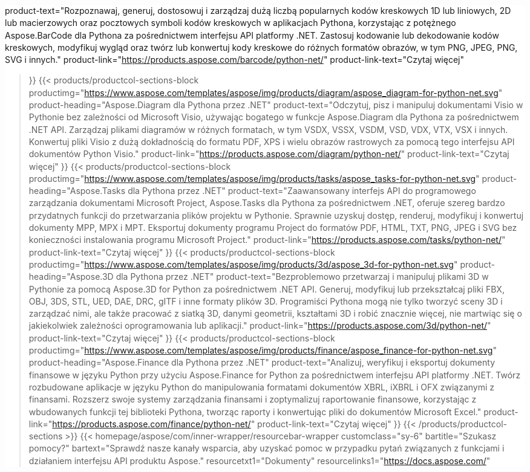 product-text="Rozpoznawaj, generuj, dostosowuj i zarządzaj dużą liczbą popularnych kodów kreskowych 1D lub liniowych, 2D lub macierzowych oraz pocztowych symboli kodów kreskowych w aplikacjach Pythona, korzystając z potężnego Aspose.BarCode dla Pythona za pośrednictwem interfejsu API platformy .NET. Zastosuj kodowanie lub dekodowanie kodów kreskowych, modyfikuj wygląd oraz twórz lub konwertuj kody kreskowe do różnych formatów obrazów, w tym PNG, JPEG, PNG, SVG i innych."
product-link="https://products.aspose.com/barcode/python-net/"
product-link-text="Czytaj więcej"
>}}
{{< products/productcol-sections-block
productimg="https://www.aspose.com/templates/aspose/img/products/diagram/aspose_diagram-for-python-net.svg"
product-heading="Aspose.Diagram dla Pythona przez .NET"
product-text="Odczytuj, pisz i manipuluj dokumentami Visio w Pythonie bez zależności od Microsoft Visio, używając bogatego w funkcje Aspose.Diagram dla Pythona za pośrednictwem .NET API. Zarządzaj plikami diagramów w różnych formatach, w tym VSDX, VSSX, VSDM, VSD, VDX, VTX, VSX i innych. Konwertuj pliki Visio z dużą dokładnością do formatu PDF, XPS i wielu obrazów rastrowych za pomocą tego interfejsu API dokumentów Python Visio."
product-link="https://products.aspose.com/diagram/python-net/"
product-link-text="Czytaj więcej"
>}}
{{< products/productcol-sections-block
productimg="https://www.aspose.com/templates/aspose/img/products/tasks/aspose_tasks-for-python-net.svg"
product-heading="Aspose.Tasks dla Pythona przez .NET"
product-text="Zaawansowany interfejs API do programowego zarządzania dokumentami Microsoft Project, Aspose.Tasks dla Pythona za pośrednictwem .NET, oferuje szereg bardzo przydatnych funkcji do przetwarzania plików projektu w Pythonie. Sprawnie uzyskuj dostęp, renderuj, modyfikuj i konwertuj dokumenty MPP, MPX i MPT. Eksportuj dokumenty programu Project do formatów PDF, HTML, TXT, PNG, JPEG i SVG bez konieczności instalowania programu Microsoft Project."
product-link="https://products.aspose.com/tasks/python-net/"
product-link-text="Czytaj więcej"
>}}
{{< products/productcol-sections-block
productimg="https://www.aspose.com/templates/aspose/img/products/3d/aspose_3d-for-python-net.svg"
product-heading="Aspose.3D dla Pythona przez .NET"
product-text="Bezproblemowo przetwarzaj i manipuluj plikami 3D w Pythonie za pomocą Aspose.3D for Python za pośrednictwem .NET API. Generuj, modyfikuj lub przekształcaj pliki FBX, OBJ, 3DS, STL, UED, DAE, DRC, gITF i inne formaty plików 3D. Programiści Pythona mogą nie tylko tworzyć sceny 3D i zarządzać nimi, ale także pracować z siatką 3D, danymi geometrii, kształtami 3D i robić znacznie więcej, nie martwiąc się o jakiekolwiek zależności oprogramowania lub aplikacji."
product-link="https://products.aspose.com/3d/python-net/"
product-link-text="Czytaj więcej"
>}}
{{< products/productcol-sections-block
productimg="https://www.aspose.com/templates/aspose/img/products/finance/aspose_finance-for-python-net.svg"
product-heading="Aspose.Finance dla Pythona przez .NET"
product-text="Analizuj, weryfikuj i eksportuj dokumenty finansowe w języku Python przy użyciu Aspose.Finance for Python za pośrednictwem interfejsu API platformy .NET. Twórz rozbudowane aplikacje w języku Python do manipulowania formatami dokumentów XBRL, iXBRL i OFX związanymi z finansami. Rozszerz swoje systemy zarządzania finansami i zoptymalizuj raportowanie finansowe, korzystając z wbudowanych funkcji tej biblioteki Pythona, tworząc raporty i konwertując pliki do dokumentów Microsoft Excel."
product-link="https://products.aspose.com/finance/python-net/"
product-link-text="Czytaj więcej"
>}}
{{< /products/productcol-sections >}}
{{< homepage/aspose/com/inner-wrapper/resourcebar-wrapper
customclass="sy-6"
bartitle="Szukasz pomocy?"
bartext="Sprawdź nasze kanały wsparcia, aby uzyskać pomoc w przypadku pytań związanych z funkcjami i działaniem interfejsu API produktu Aspose."
resourcetxt1="Dokumenty"
resourcelinks1="https://docs.aspose.com/"